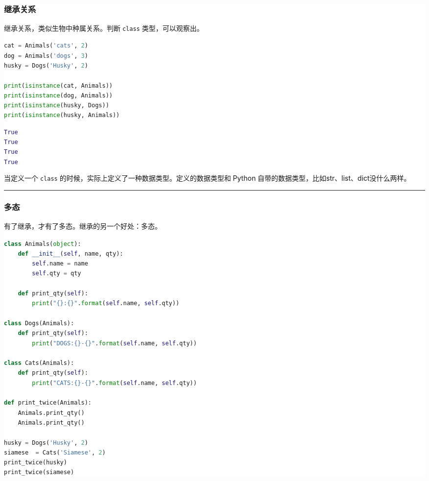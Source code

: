 ### 继承关系

继承关系，类似生物中种属关系。判断 `class` 类型，可以观察出。

```python
cat = Animals('cats', 2)
dog = Animals('dogs', 3)
husky = Dogs('Husky', 2)

print(isinstance(cat, Animals))
print(isinstance(dog, Animals))
print(isinstance(husky, Dogs))
print(isinstance(husky, Animals))
```

```python
True
True
True
True
```

当定义一个 `class` 的时候，实际上定义了一种数据类型。定义的数据类型和 Python 自带的数据类型，比如str、list、dict没什么两样。

------

### 多态

有了继承，才有了多态。继承的另一个好处：多态。

```python
class Animals(object):
    def __init__(self, name, qty):
        self.name = name
        self.qty = qty

    def print_qty(self):
        print("{}:{}".format(self.name, self.qty))

class Dogs(Animals):
    def print_qty(self):
        print("DOGS:{}-{}".format(self.name, self.qty))

class Cats(Animals):
    def print_qty(self):
        print("CATS:{}-{}".format(self.name, self.qty))

def print_twice(Animals):
    Animals.print_qty()
    Animals.print_qty()

husky = Dogs('Husky', 2)
siamese  = Cats('Siamese', 2)
print_twice(husky)
print_twice(siamese)
```
